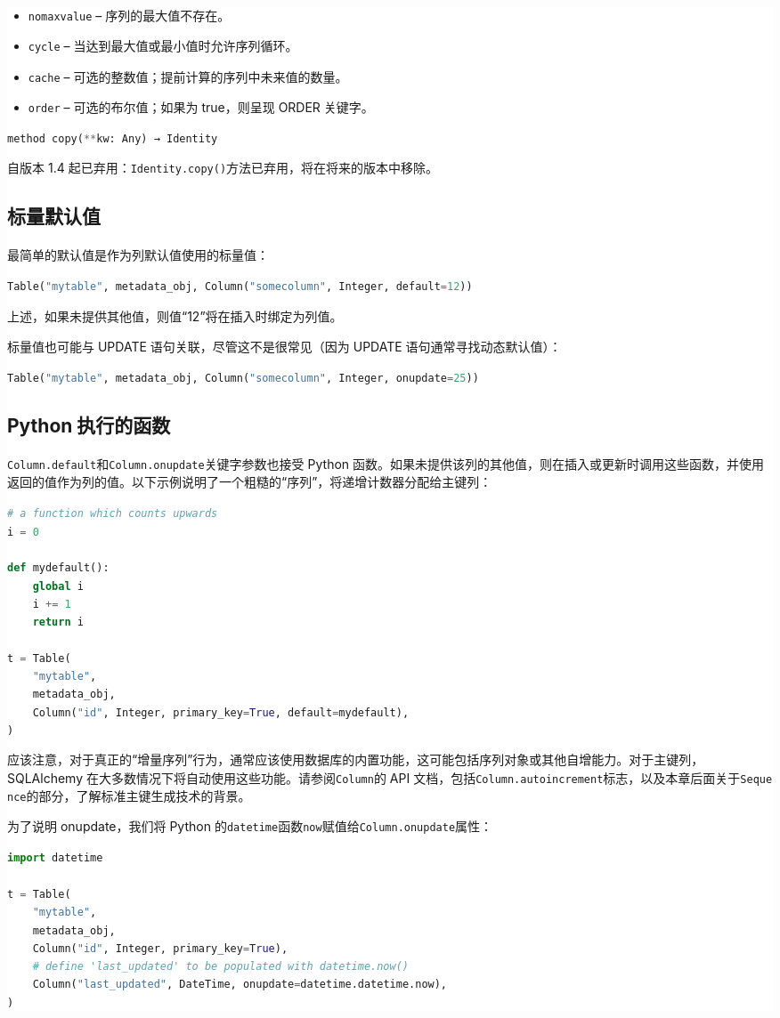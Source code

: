 +   `nomaxvalue` – 序列的最大值不存在。

+   `cycle` – 当达到最大值或最小值时允许序列循环。

+   `cache` – 可选的整数值；提前计算的序列中未来值的数量。

+   `order` – 可选的布尔值；如果为 true，则呈现 ORDER 关键字。

```py
method copy(**kw: Any) → Identity
```

自版本 1.4 起已弃用：`Identity.copy()`方法已弃用，将在将来的版本中移除。

## 标量默认值

最简单的默认值是作为列默认值使用的标量值：

```py
Table("mytable", metadata_obj, Column("somecolumn", Integer, default=12))
```

上述，如果未提供其他值，则值“12”将在插入时绑定为列值。

标量值也可能与 UPDATE 语句关联，尽管这不是很常见（因为 UPDATE 语句通常寻找动态默认值）：

```py
Table("mytable", metadata_obj, Column("somecolumn", Integer, onupdate=25))
```

## Python 执行的函数

`Column.default`和`Column.onupdate`关键字参数也接受 Python 函数。如果未提供该列的其他值，则在插入或更新时调用这些函数，并使用返回的值作为列的值。以下示例说明了一个粗糙的“序列”，将递增计数器分配给主键列：

```py
# a function which counts upwards
i = 0

def mydefault():
    global i
    i += 1
    return i

t = Table(
    "mytable",
    metadata_obj,
    Column("id", Integer, primary_key=True, default=mydefault),
)
```

应该注意，对于真正的“增量序列”行为，通常应该使用数据库的内置功能，这可能包括序列对象或其他自增能力。对于主键列，SQLAlchemy 在大多数情况下将自动使用这些功能。请参阅`Column`的 API 文档，包括`Column.autoincrement`标志，以及本章后面关于`Sequence`的部分，了解标准主键生成技术的背景。

为了说明 onupdate，我们将 Python 的`datetime`函数`now`赋值给`Column.onupdate`属性：

```py
import datetime

t = Table(
    "mytable",
    metadata_obj,
    Column("id", Integer, primary_key=True),
    # define 'last_updated' to be populated with datetime.now()
    Column("last_updated", DateTime, onupdate=datetime.datetime.now),
)
```
